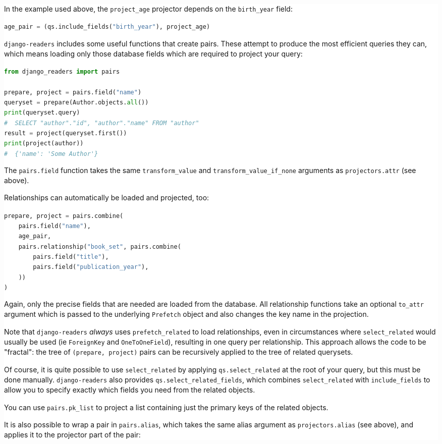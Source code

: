 In the example used above, the `project_age` projector depends on the `birth_year` field:

```python
age_pair = (qs.include_fields("birth_year"), project_age)
```

`django-readers` includes some useful functions that create pairs. These attempt to produce the most efficient queries they can, which means loading only those database fields which are required to project your query:

```python
from django_readers import pairs

prepare, project = pairs.field("name")
queryset = prepare(Author.objects.all())
print(queryset.query)
#  SELECT "author"."id", "author"."name" FROM "author"
result = project(queryset.first())
print(project(author))
#  {'name': 'Some Author'}
```

The `pairs.field` function takes the same `transform_value` and `transform_value_if_none` arguments as `projectors.attr` (see above).

Relationships can automatically be loaded and projected, too:

```python
prepare, project = pairs.combine(
    pairs.field("name"),
    age_pair,
    pairs.relationship("book_set", pairs.combine(
        pairs.field("title"),
        pairs.field("publication_year"),
    ))
)
```

Again, only the precise fields that are needed are loaded from the database. All relationship functions take an optional `to_attr` argument which is passed to the underlying `Prefetch` object and also changes the key name in the projection.

Note that `django-readers` _always_ uses `prefetch_related` to load relationships, even in circumstances where `select_related` would usually be used (ie `ForeignKey` and `OneToOneField`), resulting in one query per relationship. This approach allows the code to be "fractal": the tree of `(prepare, project)` pairs can be recursively applied to the tree of related querysets.

Of course, it is quite possible to use `select_related` by applying `qs.select_related` at the root of your query, but this must be done manually. `django-readers` also provides `qs.select_related_fields`, which combines `select_related` with `include_fields` to allow you to specify exactly which fields you need from the related objects.

You can use `pairs.pk_list` to project a list containing just the primary keys of the related objects.

It is also possible to wrap a pair in `pairs.alias`, which takes the same alias argument as `projectors.alias` (see above), and applies it to the projector part of the pair:
